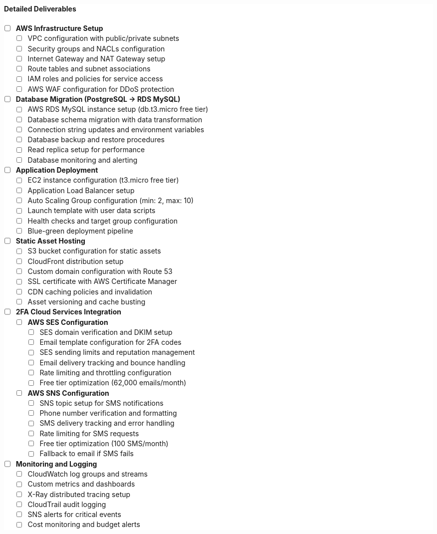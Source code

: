 #### **Detailed Deliverables**
- [ ] **AWS Infrastructure Setup**
  - [ ] VPC configuration with public/private subnets
  - [ ] Security groups and NACLs configuration
  - [ ] Internet Gateway and NAT Gateway setup
  - [ ] Route tables and subnet associations
  - [ ] IAM roles and policies for service access
  - [ ] AWS WAF configuration for DDoS protection

- [ ] **Database Migration (PostgreSQL → RDS MySQL)**
  - [ ] AWS RDS MySQL instance setup (db.t3.micro free tier)
  - [ ] Database schema migration with data transformation
  - [ ] Connection string updates and environment variables
  - [ ] Database backup and restore procedures
  - [ ] Read replica setup for performance
  - [ ] Database monitoring and alerting

- [ ] **Application Deployment**
  - [ ] EC2 instance configuration (t3.micro free tier)
  - [ ] Application Load Balancer setup
  - [ ] Auto Scaling Group configuration (min: 2, max: 10)
  - [ ] Launch template with user data scripts
  - [ ] Health checks and target group configuration
  - [ ] Blue-green deployment pipeline

- [ ] **Static Asset Hosting**
  - [ ] S3 bucket configuration for static assets
  - [ ] CloudFront distribution setup
  - [ ] Custom domain configuration with Route 53
  - [ ] SSL certificate with AWS Certificate Manager
  - [ ] CDN caching policies and invalidation
  - [ ] Asset versioning and cache busting

- [ ] **2FA Cloud Services Integration**
  - [ ] **AWS SES Configuration**
    - [ ] SES domain verification and DKIM setup
    - [ ] Email template configuration for 2FA codes
    - [ ] SES sending limits and reputation management
    - [ ] Email delivery tracking and bounce handling
    - [ ] Rate limiting and throttling configuration
    - [ ] Free tier optimization (62,000 emails/month)

  - [ ] **AWS SNS Configuration**
    - [ ] SNS topic setup for SMS notifications
    - [ ] Phone number verification and formatting
    - [ ] SMS delivery tracking and error handling
    - [ ] Rate limiting for SMS requests
    - [ ] Free tier optimization (100 SMS/month)
    - [ ] Fallback to email if SMS fails

- [ ] **Monitoring and Logging**
  - [ ] CloudWatch log groups and streams
  - [ ] Custom metrics and dashboards
  - [ ] X-Ray distributed tracing setup
  - [ ] CloudTrail audit logging
  - [ ] SNS alerts for critical events
  - [ ] Cost monitoring and budget alerts
